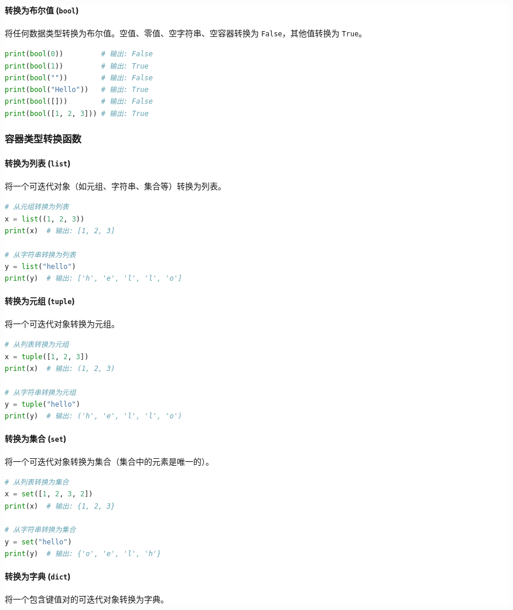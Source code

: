 #### 转换为布尔值 (`bool`)
将任何数据类型转换为布尔值。空值、零值、空字符串、空容器转换为 `False`，其他值转换为 `True`。

```python
print(bool(0))         # 输出: False
print(bool(1))         # 输出: True
print(bool(""))        # 输出: False
print(bool("Hello"))   # 输出: True
print(bool([]))        # 输出: False
print(bool([1, 2, 3])) # 输出: True
```

### 容器类型转换函数

#### 转换为列表 (`list`)
将一个可迭代对象（如元组、字符串、集合等）转换为列表。

```python
# 从元组转换为列表
x = list((1, 2, 3))
print(x)  # 输出: [1, 2, 3]

# 从字符串转换为列表
y = list("hello")
print(y)  # 输出: ['h', 'e', 'l', 'l', 'o']
```

#### 转换为元组 (`tuple`)
将一个可迭代对象转换为元组。

```python
# 从列表转换为元组
x = tuple([1, 2, 3])
print(x)  # 输出: (1, 2, 3)

# 从字符串转换为元组
y = tuple("hello")
print(y)  # 输出: ('h', 'e', 'l', 'l', 'o')
```

#### 转换为集合 (`set`)
将一个可迭代对象转换为集合（集合中的元素是唯一的）。

```python
# 从列表转换为集合
x = set([1, 2, 3, 2])
print(x)  # 输出: {1, 2, 3}

# 从字符串转换为集合
y = set("hello")
print(y)  # 输出: {'o', 'e', 'l', 'h'}
```

#### 转换为字典 (`dict`)
将一个包含键值对的可迭代对象转换为字典。
